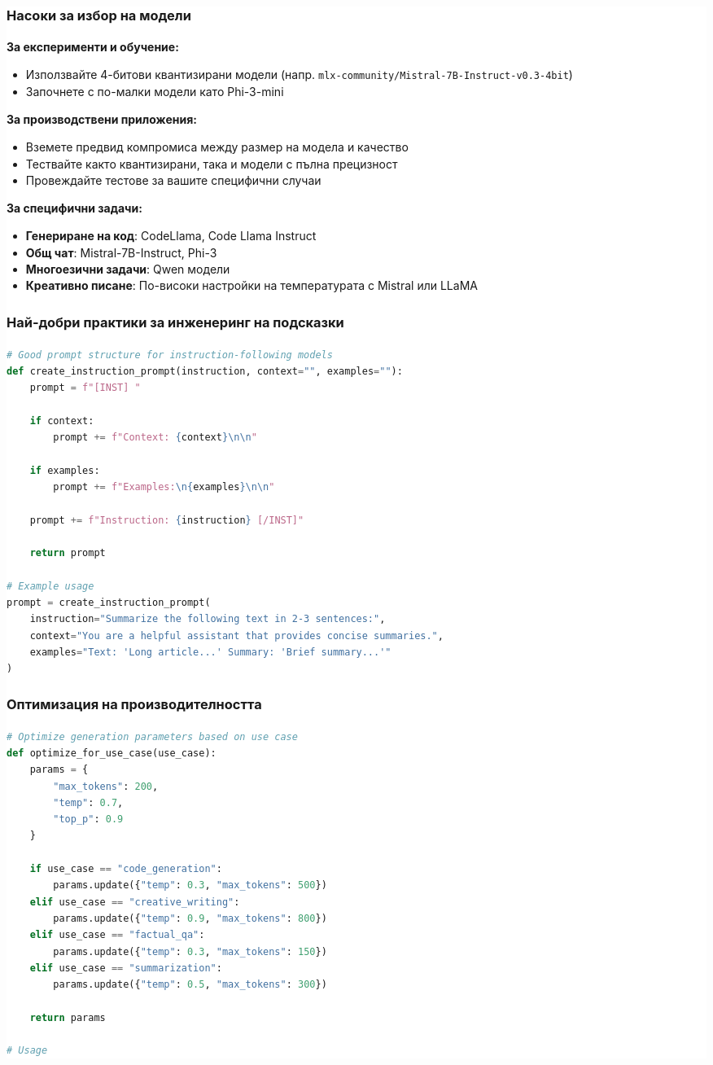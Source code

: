 ### Насоки за избор на модели

**За експерименти и обучение:**
- Използвайте 4-битови квантизирани модели (напр. `mlx-community/Mistral-7B-Instruct-v0.3-4bit`)
- Започнете с по-малки модели като Phi-3-mini

**За производствени приложения:**
- Вземете предвид компромиса между размер на модела и качество
- Тествайте както квантизирани, така и модели с пълна прецизност
- Провеждайте тестове за вашите специфични случаи

**За специфични задачи:**
- **Генериране на код**: CodeLlama, Code Llama Instruct
- **Общ чат**: Mistral-7B-Instruct, Phi-3
- **Многоезични задачи**: Qwen модели
- **Креативно писане**: По-високи настройки на температурата с Mistral или LLaMA

### Най-добри практики за инженеринг на подсказки

```python
# Good prompt structure for instruction-following models
def create_instruction_prompt(instruction, context="", examples=""):
    prompt = f"[INST] "
    
    if context:
        prompt += f"Context: {context}\n\n"
    
    if examples:
        prompt += f"Examples:\n{examples}\n\n"
    
    prompt += f"Instruction: {instruction} [/INST]"
    
    return prompt

# Example usage
prompt = create_instruction_prompt(
    instruction="Summarize the following text in 2-3 sentences:",
    context="You are a helpful assistant that provides concise summaries.",
    examples="Text: 'Long article...' Summary: 'Brief summary...'"
)
```

### Оптимизация на производителността

```python
# Optimize generation parameters based on use case
def optimize_for_use_case(use_case):
    params = {
        "max_tokens": 200,
        "temp": 0.7,
        "top_p": 0.9
    }
    
    if use_case == "code_generation":
        params.update({"temp": 0.3, "max_tokens": 500})
    elif use_case == "creative_writing":
        params.update({"temp": 0.9, "max_tokens": 800})
    elif use_case == "factual_qa":
        params.update({"temp": 0.3, "max_tokens": 150})
    elif use_case == "summarization":
        params.update({"temp": 0.5, "max_tokens": 300})
    
    return params

# Usage
```